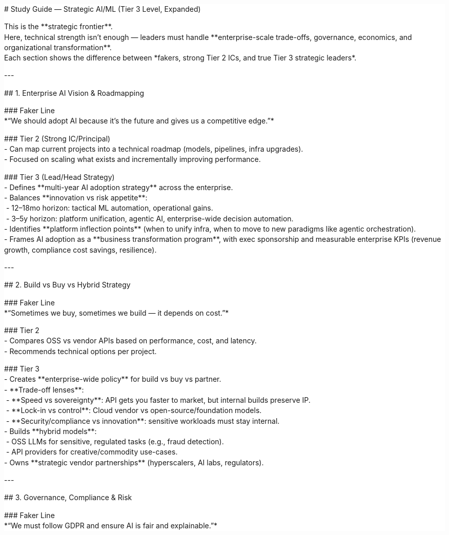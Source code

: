 \# Study Guide — Strategic AI/ML (Tier 3 Level, Expanded)

This is the \*\*strategic frontier\*\*.    
Here, technical strength isn’t enough — leaders must handle \*\*enterprise-scale trade-offs, governance, economics, and organizational transformation\*\*.    
Each section shows the difference between \*fakers, strong Tier 2 ICs, and true Tier 3 strategic leaders\*.

\---

\## 1. Enterprise AI Vision & Roadmapping

\### Faker Line  
\*“We should adopt AI because it’s the future and gives us a competitive edge.”\*

\### Tier 2 (Strong IC/Principal)  
\- Can map current projects into a technical roadmap (models, pipelines, infra upgrades).    
\- Focused on scaling what exists and incrementally improving performance.  

\### Tier 3 (Lead/Head Strategy)  
\- Defines \*\*multi-year AI adoption strategy\*\* across the enterprise.    
\- Balances \*\*innovation vs risk appetite\*\*:   
 - 12–18mo horizon: tactical ML automation, operational gains.    
 - 3–5y horizon: platform unification, agentic AI, enterprise-wide decision automation.    
\- Identifies \*\*platform inflection points\*\* (when to unify infra, when to move to new paradigms like agentic orchestration).    
\- Frames AI adoption as a \*\*business transformation program\*\*, with exec sponsorship and measurable enterprise KPIs (revenue growth, compliance cost savings, resilience).  

\---

\## 2. Build vs Buy vs Hybrid Strategy

\### Faker Line  
\*“Sometimes we buy, sometimes we build — it depends on cost.”\*

\### Tier 2  
\- Compares OSS vs vendor APIs based on performance, cost, and latency.    
\- Recommends technical options per project.  

\### Tier 3  
\- Creates \*\*enterprise-wide policy\*\* for build vs buy vs partner.    
\- \*\*Trade-off lenses\*\*:    
 - \*\*Speed vs sovereignty\*\*: API gets you faster to market, but internal builds preserve IP.    
 - \*\*Lock-in vs control\*\*: Cloud vendor vs open-source/foundation models.    
 - \*\*Security/compliance vs innovation\*\*: sensitive workloads must stay internal.    
\- Builds \*\*hybrid models\*\*:    
 - OSS LLMs for sensitive, regulated tasks (e.g., fraud detection).    
 - API providers for creative/commodity use-cases.    
\- Owns \*\*strategic vendor partnerships\*\* (hyperscalers, AI labs, regulators).  

\---

\## 3. Governance, Compliance & Risk

\### Faker Line  
\*“We must follow GDPR and ensure AI is fair and explainable.”\*
